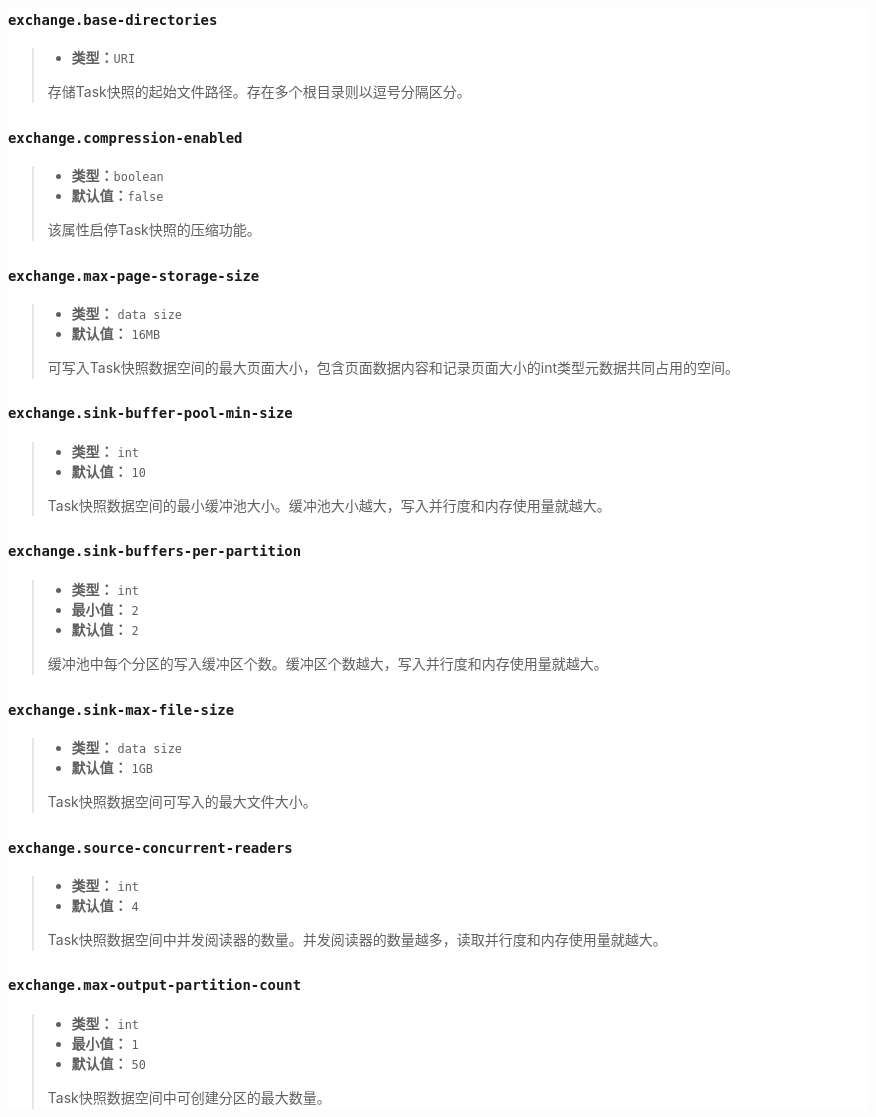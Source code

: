 ### `exchange.base-directories`

> - **类型：**`URI`
>
> 存储Task快照的起始文件路径。存在多个根目录则以逗号分隔区分。

### `exchange.compression-enabled`

> - **类型：**`boolean`
> - **默认值：**`false`
>
> 该属性启停Task快照的压缩功能。

### `exchange.max-page-storage-size`
>
> -  **类型：** `data size`
> -  **默认值：** `16MB`
>
> 可写入Task快照数据空间的最大页面大小，包含页面数据内容和记录页面大小的int类型元数据共同占用的空间。

### `exchange.sink-buffer-pool-min-size`
>
> -  **类型：** `int`
> -  **默认值：** `10`
>
> Task快照数据空间的最小缓冲池大小。缓冲池大小越大，写入并行度和内存使用量就越大。

### `exchange.sink-buffers-per-partition`
>
> -  **类型：** `int`
> -  **最小值：** `2`
> -  **默认值：** `2`
>
> 缓冲池中每个分区的写入缓冲区个数。缓冲区个数越大，写入并行度和内存使用量就越大。

### `exchange.sink-max-file-size`
>
> -  **类型：** `data size`
> -  **默认值：** `1GB`
>
> Task快照数据空间可写入的最大文件大小。

### `exchange.source-concurrent-readers`
>
> -  **类型：** `int`
> -  **默认值：** `4`
>
> Task快照数据空间中并发阅读器的数量。并发阅读器的数量越多，读取并行度和内存使用量就越大。

### `exchange.max-output-partition-count`
>
> -  **类型：** `int`
> -  **最小值：** `1`
> -  **默认值：** `50`
>
> Task快照数据空间中可创建分区的最大数量。
